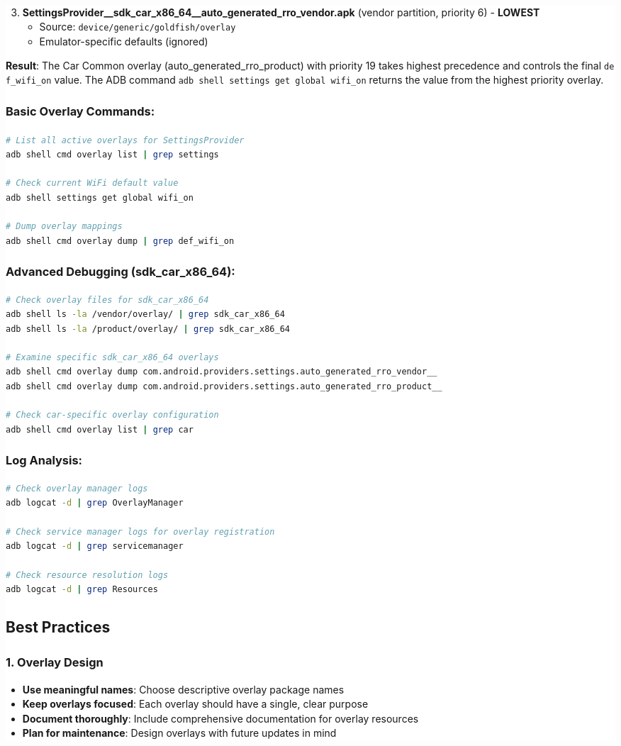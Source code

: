 3. **SettingsProvider__sdk_car_x86_64__auto_generated_rro_vendor.apk** (vendor partition, priority 6) - **LOWEST**
   - Source: `device/generic/goldfish/overlay`  
   - Emulator-specific defaults (ignored)

**Result**: The Car Common overlay (auto_generated_rro_product) with priority 19 takes highest precedence and controls the final `def_wifi_on` value. The ADB command `adb shell settings get global wifi_on` returns the value from the highest priority overlay.

### Basic Overlay Commands:
```bash
# List all active overlays for SettingsProvider
adb shell cmd overlay list | grep settings

# Check current WiFi default value
adb shell settings get global wifi_on

# Dump overlay mappings
adb shell cmd overlay dump | grep def_wifi_on
```

### Advanced Debugging (sdk_car_x86_64):
```bash
# Check overlay files for sdk_car_x86_64
adb shell ls -la /vendor/overlay/ | grep sdk_car_x86_64
adb shell ls -la /product/overlay/ | grep sdk_car_x86_64

# Examine specific sdk_car_x86_64 overlays
adb shell cmd overlay dump com.android.providers.settings.auto_generated_rro_vendor__
adb shell cmd overlay dump com.android.providers.settings.auto_generated_rro_product__

# Check car-specific overlay configuration
adb shell cmd overlay list | grep car
```

### Log Analysis:
```bash
# Check overlay manager logs
adb logcat -d | grep OverlayManager

# Check service manager logs for overlay registration
adb logcat -d | grep servicemanager

# Check resource resolution logs
adb logcat -d | grep Resources
```

## Best Practices

### 1. Overlay Design
- **Use meaningful names**: Choose descriptive overlay package names
- **Keep overlays focused**: Each overlay should have a single, clear purpose
- **Document thoroughly**: Include comprehensive documentation for overlay resources
- **Plan for maintenance**: Design overlays with future updates in mind
